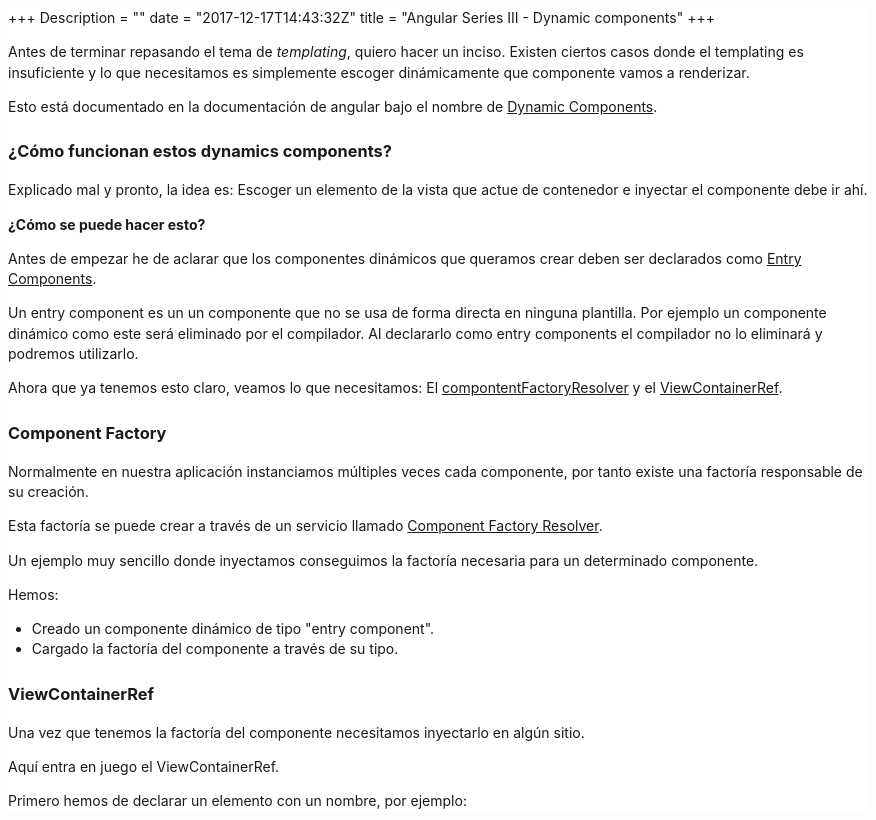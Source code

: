 +++
Description = ""
date = "2017-12-17T14:43:32Z"
title = "Angular Series III - Dynamic components"
+++

Antes de terminar repasando el tema de *templating*, quiero hacer un inciso. Existen ciertos casos donde el templating es insuficiente y lo que necesitamos es simplemente escoger dinámicamente que componente vamos a renderizar. 
 
Esto está documentado en la documentación de angular bajo el nombre de [Dynamic Components](https://angular.io/guide/dynamic-component-loader). 
 
### ¿Cómo funcionan estos dynamics components?  
 
Explicado mal y pronto, la idea es: Escoger un elemento de la vista que actue de contenedor e inyectar el componente debe ir ahí.  
 
**¿Cómo se puede hacer esto?**

Antes de empezar he de aclarar que los componentes dinámicos que queramos crear deben ser declarados como [Entry Components](https://angular.io/guide/ngmodule-faq#what-is-an-entry-component). 

Un entry component es un un componente que no se usa de forma directa en ninguna plantilla. Por ejemplo un componente dinámico como este será eliminado por el compilador. Al declararlo como entry components el compilador no lo eliminará y podremos utilizarlo.


Ahora que ya tenemos esto claro, veamos lo que necesitamos: El [compontentFactoryResolver](https://angular.io/api/core/ComponentFactoryResolver) y el [ViewContainerRef](https://angular.io/api/core/ViewContainerRef). 
 
### Component Factory

Normalmente en nuestra aplicación instanciamos múltiples veces cada componente, por tanto existe una factoría responsable de su creación. 

Esta factoría se puede crear a través de un servicio llamado [Component Factory Resolver](https://angular.io/api/core/ComponentFactoryResolver).

Un ejemplo muy sencillo donde inyectamos conseguimos la factoría necesaria para un determinado componente.

<iframe class="aa_iframes" src="https://stackblitz.com/edit/angular-dynamic-components-i?ctl=1&embed=1&file=app/app.component.html&view=preview"></iframe>

Hemos:

* Creado un componente dinámico de tipo "entry component".
* Cargado la factoría del componente a través de su tipo.

### ViewContainerRef

Una vez que tenemos la factoría del componente necesitamos inyectarlo en algún sitio. 

Aquí entra en juego el ViewContainerRef. 

Primero hemos de declarar un elemento con un nombre, por ejemplo:
